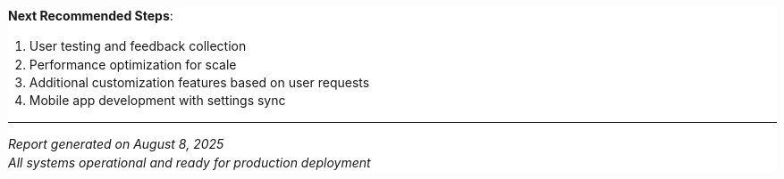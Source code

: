 **Next Recommended Steps**:
1. User testing and feedback collection
2. Performance optimization for scale
3. Additional customization features based on user requests
4. Mobile app development with settings sync

---

*Report generated on August 8, 2025*  
*All systems operational and ready for production deployment*

